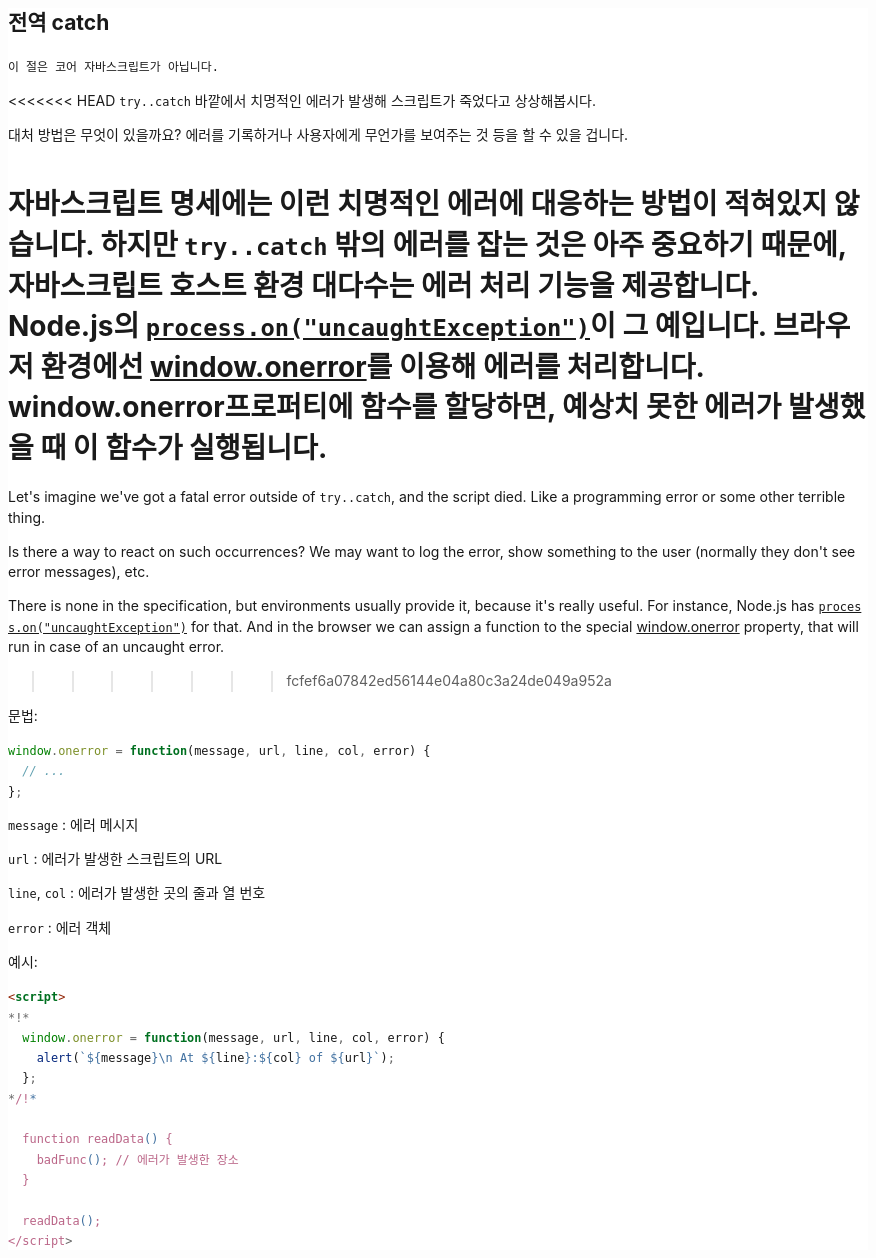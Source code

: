 ## 전역 catch

```warn header="호스트 환경을 확인하세요"
이 절은 코어 자바스크립트가 아닙니다.
```

<<<<<<< HEAD
`try..catch` 바깥에서 치명적인 에러가 발생해 스크립트가 죽었다고 상상해봅시다.

대처 방법은 무엇이 있을까요? 에러를 기록하거나 사용자에게 무언가를 보여주는 것 등을 할 수 있을 겁니다.

자바스크립트 명세에는 이런 치명적인 에러에 대응하는 방법이 적혀있지 않습니다. 하지만 `try..catch` 밖의 에러를 잡는 것은 아주 중요하기 때문에, 자바스크립트 호스트 환경 대다수는 에러 처리 기능을 제공합니다. Node.js의 [`process.on("uncaughtException")`](https://nodejs.org/api/process.html#process_event_uncaughtexception)이 그 예입니다. 브라우저 환경에선 [window.onerror](mdn:api/GlobalEventHandlers/onerror)를 이용해 에러를 처리합니다. window.onerror프로퍼티에 함수를 할당하면, 예상치 못한 에러가 발생했을 때 이 함수가 실행됩니다.
=======
Let's imagine we've got a fatal error outside of `try..catch`, and the script died. Like a programming error or some other terrible thing.

Is there a way to react on such occurrences? We may want to log the error, show something to the user (normally they don't see error messages), etc.

There is none in the specification, but environments usually provide it, because it's really useful. For instance, Node.js has [`process.on("uncaughtException")`](https://nodejs.org/api/process.html#process_event_uncaughtexception) for that. And in the browser we can assign a function to the special [window.onerror](mdn:api/GlobalEventHandlers/onerror) property, that will run in case of an uncaught error.
>>>>>>> fcfef6a07842ed56144e04a80c3a24de049a952a

문법:

```js
window.onerror = function(message, url, line, col, error) {
  // ...
};
```

`message`
: 에러 메시지

`url`
: 에러가 발생한 스크립트의 URL

`line`, `col`
: 에러가 발생한 곳의 줄과 열 번호

`error`
: 에러 객체

예시:

```html run untrusted refresh height=1
<script>
*!*
  window.onerror = function(message, url, line, col, error) {
    alert(`${message}\n At ${line}:${col} of ${url}`);
  };
*/!*

  function readData() {
    badFunc(); // 에러가 발생한 장소
  }

  readData();
</script>
```
